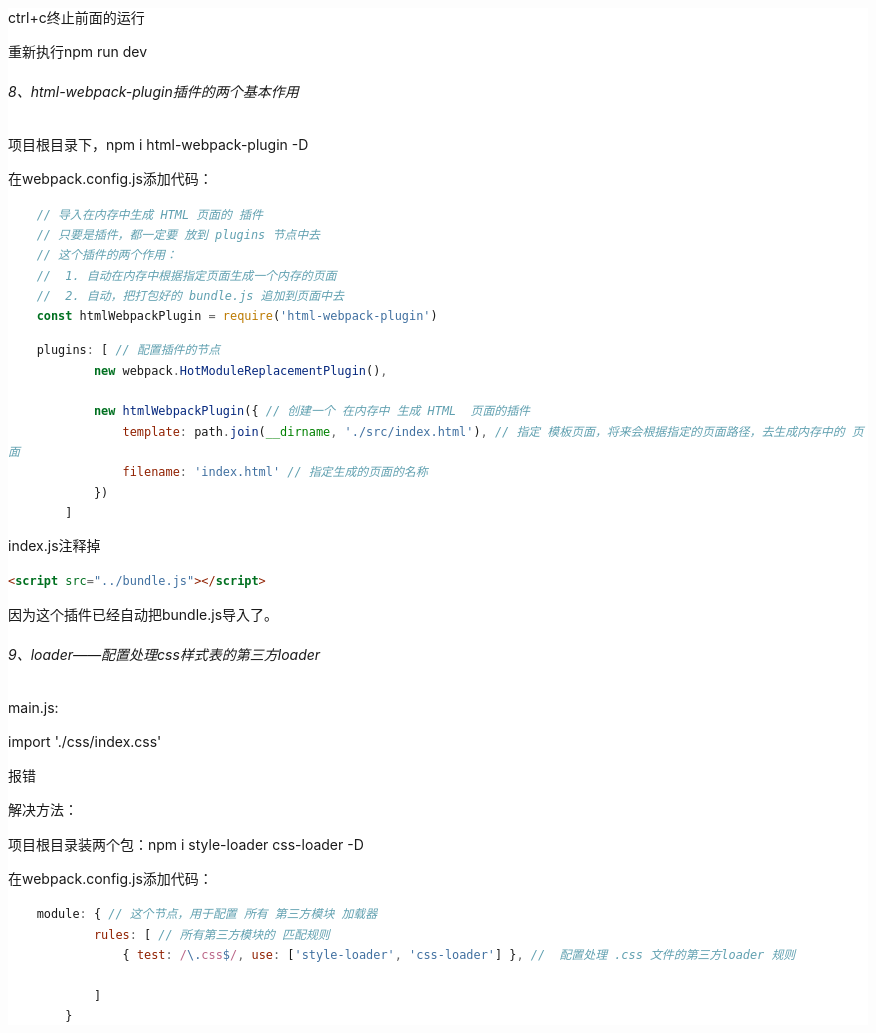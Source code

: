 

ctrl+c终止前面的运行

重新执行npm run dev



###### 8、html-webpack-plugin插件的两个基本作用

项目根目录下，npm i html-webpack-plugin -D

在webpack.config.js添加代码：

```js
    // 导入在内存中生成 HTML 页面的 插件
    // 只要是插件，都一定要 放到 plugins 节点中去
    // 这个插件的两个作用：
    //  1. 自动在内存中根据指定页面生成一个内存的页面
    //  2. 自动，把打包好的 bundle.js 追加到页面中去
    const htmlWebpackPlugin = require('html-webpack-plugin')
```

```js
    plugins: [ // 配置插件的节点
            new webpack.HotModuleReplacementPlugin(),

            new htmlWebpackPlugin({ // 创建一个 在内存中 生成 HTML  页面的插件
                template: path.join(__dirname, './src/index.html'), // 指定 模板页面，将来会根据指定的页面路径，去生成内存中的 页面
                filename: 'index.html' // 指定生成的页面的名称
            })
        ]
```

index.js注释掉

```html
<script src="../bundle.js"></script>
```

因为这个插件已经自动把bundle.js导入了。



###### 9、loader——配置处理css样式表的第三方loader

main.js:

import './css/index.css'

报错



解决方法：

项目根目录装两个包：npm i style-loader css-loader -D

在webpack.config.js添加代码：

```js
    module: { // 这个节点，用于配置 所有 第三方模块 加载器 
            rules: [ // 所有第三方模块的 匹配规则
                { test: /\.css$/, use: ['style-loader', 'css-loader'] }, //  配置处理 .css 文件的第三方loader 规则

            ]
        }
```
